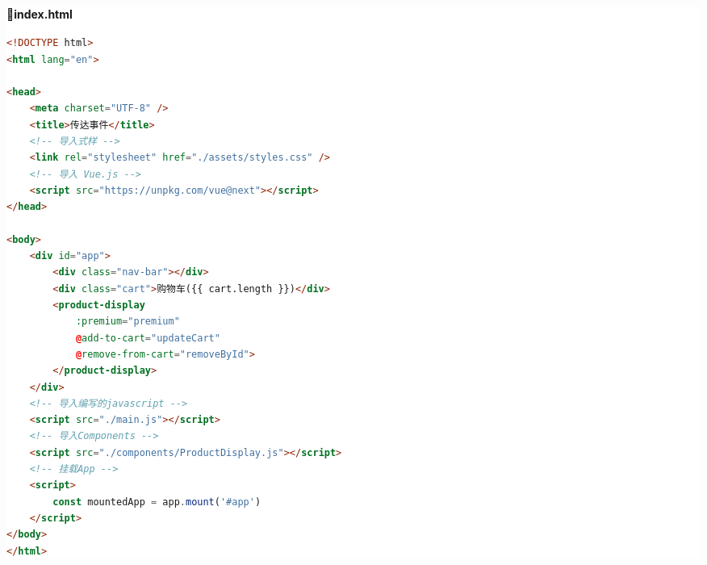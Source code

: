 📄**index.html**

```html
<!DOCTYPE html>
<html lang="en">

<head>
    <meta charset="UTF-8" />
    <title>传达事件</title>
    <!-- 导入式样 -->
    <link rel="stylesheet" href="./assets/styles.css" />
    <!-- 导入 Vue.js -->
    <script src="https://unpkg.com/vue@next"></script>
</head>

<body>
    <div id="app">
        <div class="nav-bar"></div>
        <div class="cart">购物车({{ cart.length }})</div>
        <product-display 
            :premium="premium" 
            @add-to-cart="updateCart"
            @remove-from-cart="removeById">
        </product-display>
    </div>
    <!-- 导入编写的javascript -->
    <script src="./main.js"></script>
    <!-- 导入Components -->
    <script src="./components/ProductDisplay.js"></script>
    <!-- 挂载App -->
    <script>
        const mountedApp = app.mount('#app')
    </script>
</body>
</html>
```

